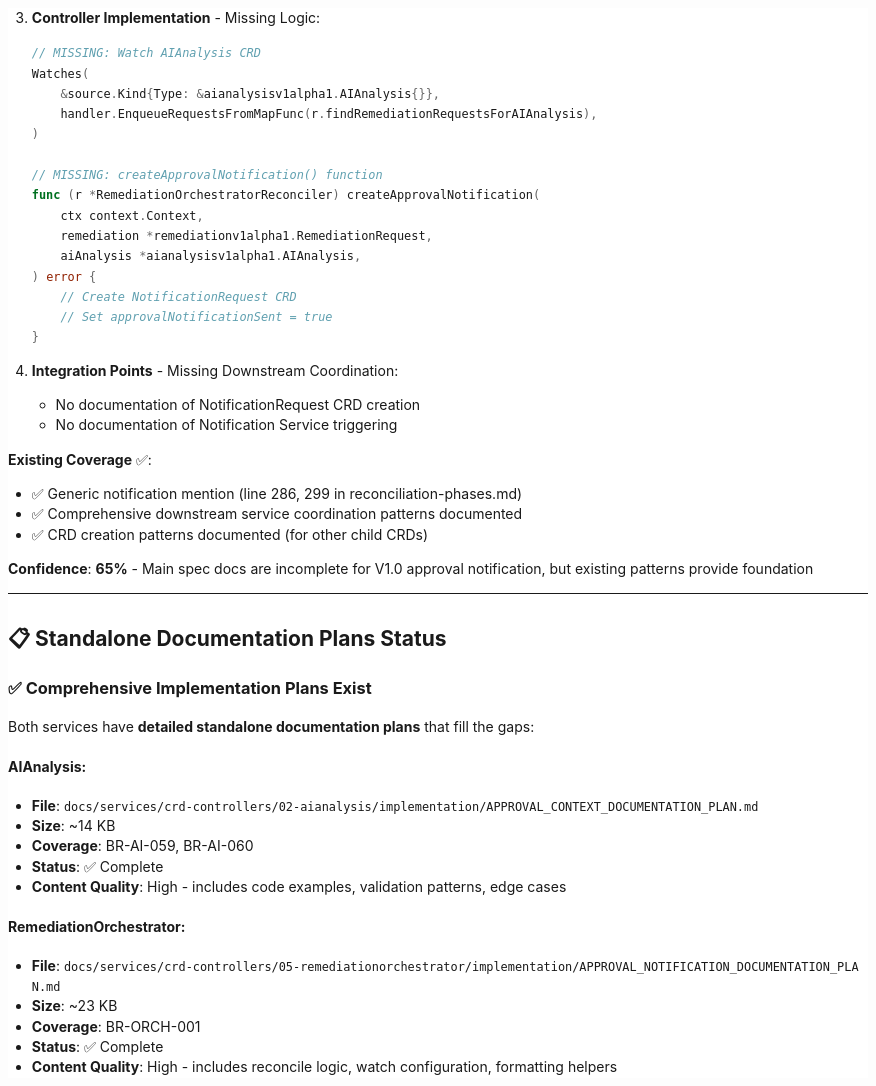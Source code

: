 3. **Controller Implementation** - Missing Logic:
   ```go
   // MISSING: Watch AIAnalysis CRD
   Watches(
       &source.Kind{Type: &aianalysisv1alpha1.AIAnalysis{}},
       handler.EnqueueRequestsFromMapFunc(r.findRemediationRequestsForAIAnalysis),
   )

   // MISSING: createApprovalNotification() function
   func (r *RemediationOrchestratorReconciler) createApprovalNotification(
       ctx context.Context,
       remediation *remediationv1alpha1.RemediationRequest,
       aiAnalysis *aianalysisv1alpha1.AIAnalysis,
   ) error {
       // Create NotificationRequest CRD
       // Set approvalNotificationSent = true
   }
   ```

4. **Integration Points** - Missing Downstream Coordination:
   - No documentation of NotificationRequest CRD creation
   - No documentation of Notification Service triggering

**Existing Coverage** ✅:
- ✅ Generic notification mention (line 286, 299 in reconciliation-phases.md)
- ✅ Comprehensive downstream service coordination patterns documented
- ✅ CRD creation patterns documented (for other child CRDs)

**Confidence**: **65%** - Main spec docs are incomplete for V1.0 approval notification, but existing patterns provide foundation

---

## 📋 **Standalone Documentation Plans Status**

### **✅ Comprehensive Implementation Plans Exist**

Both services have **detailed standalone documentation plans** that fill the gaps:

#### **AIAnalysis**:
- **File**: `docs/services/crd-controllers/02-aianalysis/implementation/APPROVAL_CONTEXT_DOCUMENTATION_PLAN.md`
- **Size**: ~14 KB
- **Coverage**: BR-AI-059, BR-AI-060
- **Status**: ✅ Complete
- **Content Quality**: High - includes code examples, validation patterns, edge cases

#### **RemediationOrchestrator**:
- **File**: `docs/services/crd-controllers/05-remediationorchestrator/implementation/APPROVAL_NOTIFICATION_DOCUMENTATION_PLAN.md`
- **Size**: ~23 KB
- **Coverage**: BR-ORCH-001
- **Status**: ✅ Complete
- **Content Quality**: High - includes reconcile logic, watch configuration, formatting helpers
